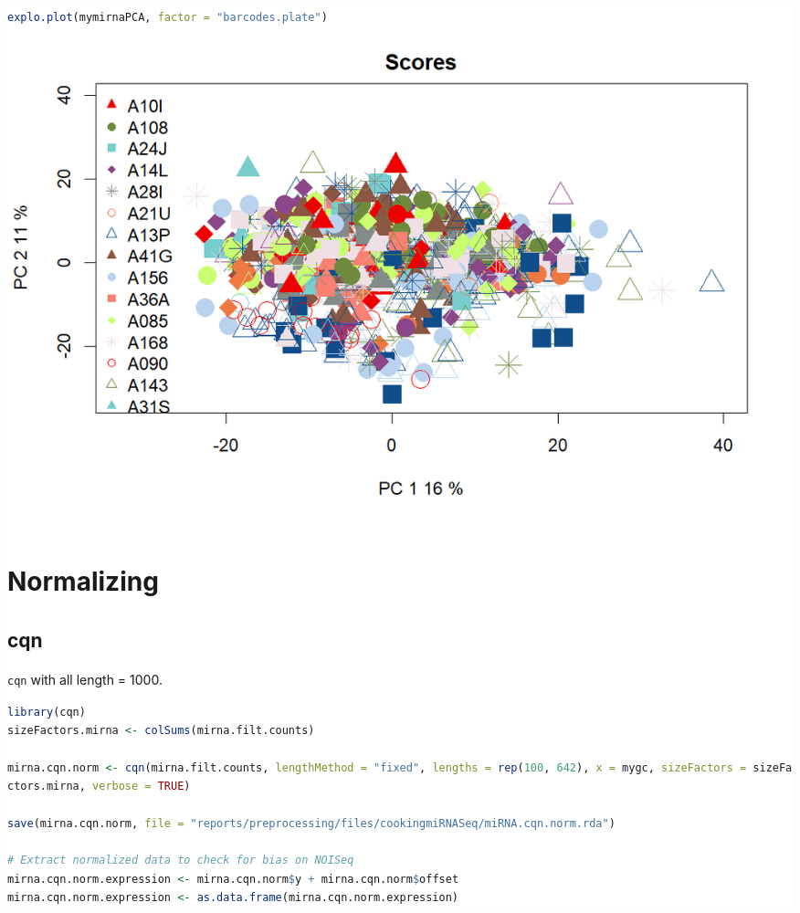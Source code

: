 ``` r
explo.plot(mymirnaPCA, factor = "barcodes.plate")
```

![](images/cookingmiRNASeq/pca.plate.filt.png)

# Normalizing

## cqn

`cqn` with all length = 1000.

``` r
library(cqn)
sizeFactors.mirna <- colSums(mirna.filt.counts)

mirna.cqn.norm <- cqn(mirna.filt.counts, lengthMethod = "fixed", lengths = rep(100, 642), x = mygc, sizeFactors = sizeFactors.mirna, verbose = TRUE)

save(mirna.cqn.norm, file = "reports/preprocessing/files/cookingmiRNASeq/miRNA.cqn.norm.rda")

# Extract normalized data to check for bias on NOISeq
mirna.cqn.norm.expression <- mirna.cqn.norm$y + mirna.cqn.norm$offset
mirna.cqn.norm.expression <- as.data.frame(mirna.cqn.norm.expression)
```
